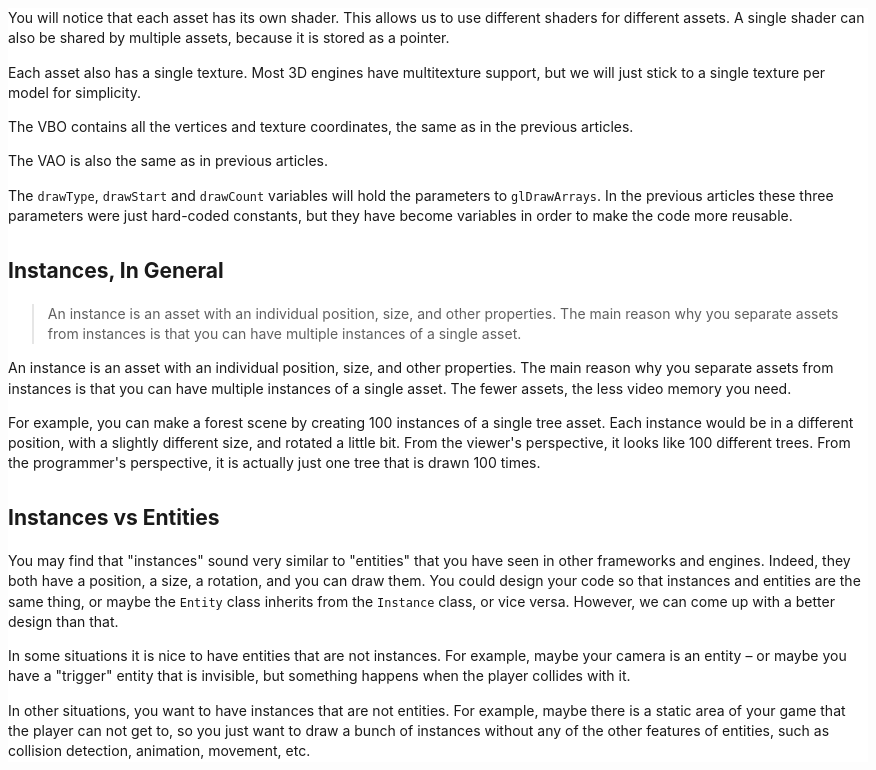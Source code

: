 You will notice that each asset has its own shader. This allows us to use
different shaders for different assets. A single shader can also be shared by
multiple assets, because it is stored as a pointer.

Each asset also has a single texture. Most 3D engines have multitexture
support, but we will just stick to a single texture per model for simplicity.

The VBO contains all the vertices and texture coordinates, the same as in the
previous articles.

The VAO is also the same as in previous articles.

The `drawType`, `drawStart` and `drawCount` variables will hold the parameters
to `glDrawArrays`. In the previous articles these three parameters were just
hard-coded constants, but they have become variables in order to make the code
more reusable.

Instances, In General
---------------------

<blockquote class="pull-right">
  An instance is an asset with an individual position, size, and other
  properties. The main reason why you separate assets from instances is that
  you can have multiple instances of a single asset.
</blockquote>

An instance is an asset with an individual position, size, and other
properties. The main reason why you separate assets from instances is that you
can have multiple instances of a single asset. The fewer assets, the less video
memory you need.

For example, you can make a forest scene by creating 100 instances of a single
tree asset. Each instance would be in a different position, with a slightly
different size, and rotated a little bit. From the viewer's perspective, it
looks like 100 different trees. From the programmer's perspective, it is
actually just one tree that is drawn 100 times.


<a name="instances-vs-entities"></a>
Instances vs Entities
---------------------

You may find that "instances" sound very similar to "entities" that you have
seen in other frameworks and engines. Indeed, they both have a position, a
size, a rotation, and you can draw them. You could design your code so that
instances and entities are the same thing, or maybe the `Entity` class inherits
from the `Instance` class, or vice versa. However, we can come up with a better
design than that.

In some situations it is nice to have entities that are not instances. For
example, maybe your camera is an entity – or maybe you have a "trigger" entity
that is invisible, but something happens when the player collides with it.

In other situations, you want to have instances that are not entities. For
example, maybe there is a static area of your game that the player can not get
to, so you just want to draw a bunch of instances without any of the other
features of entities, such as collision detection, animation, movement, etc.
